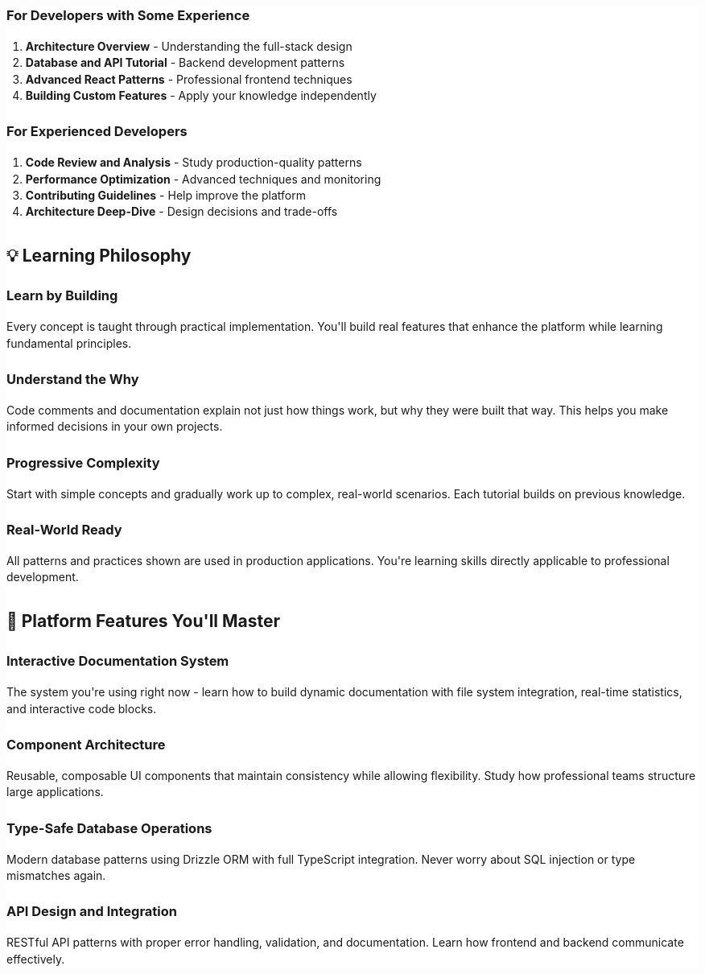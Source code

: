 ### For Developers with Some Experience
1. **Architecture Overview** - Understanding the full-stack design
2. **Database and API Tutorial** - Backend development patterns
3. **Advanced React Patterns** - Professional frontend techniques
4. **Building Custom Features** - Apply your knowledge independently

### For Experienced Developers
1. **Code Review and Analysis** - Study production-quality patterns
2. **Performance Optimization** - Advanced techniques and monitoring
3. **Contributing Guidelines** - Help improve the platform
4. **Architecture Deep-Dive** - Design decisions and trade-offs

## 💡 Learning Philosophy

### Learn by Building
Every concept is taught through practical implementation. You'll build real features that enhance the platform while learning fundamental principles.

### Understand the Why
Code comments and documentation explain not just how things work, but why they were built that way. This helps you make informed decisions in your own projects.

### Progressive Complexity
Start with simple concepts and gradually work up to complex, real-world scenarios. Each tutorial builds on previous knowledge.

### Real-World Ready
All patterns and practices shown are used in production applications. You're learning skills directly applicable to professional development.

## 🔧 Platform Features You'll Master

### Interactive Documentation System
The system you're using right now - learn how to build dynamic documentation with file system integration, real-time statistics, and interactive code blocks.

### Component Architecture
Reusable, composable UI components that maintain consistency while allowing flexibility. Study how professional teams structure large applications.

### Type-Safe Database Operations
Modern database patterns using Drizzle ORM with full TypeScript integration. Never worry about SQL injection or type mismatches again.

### API Design and Integration
RESTful API patterns with proper error handling, validation, and documentation. Learn how frontend and backend communicate effectively.
